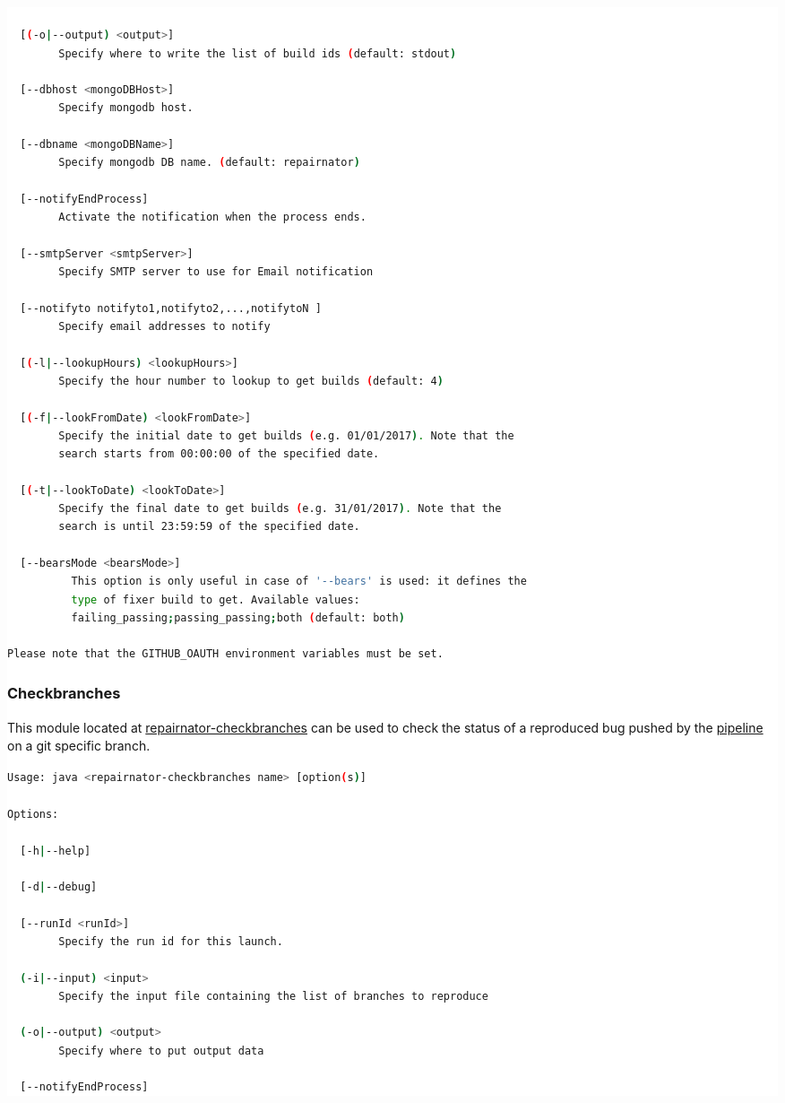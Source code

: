 ```bash

  [(-o|--output) <output>]
        Specify where to write the list of build ids (default: stdout)

  [--dbhost <mongoDBHost>]
        Specify mongodb host.

  [--dbname <mongoDBName>]
        Specify mongodb DB name. (default: repairnator)

  [--notifyEndProcess]
        Activate the notification when the process ends.

  [--smtpServer <smtpServer>]
        Specify SMTP server to use for Email notification

  [--notifyto notifyto1,notifyto2,...,notifytoN ]
        Specify email addresses to notify

  [(-l|--lookupHours) <lookupHours>]
        Specify the hour number to lookup to get builds (default: 4)

  [(-f|--lookFromDate) <lookFromDate>]
        Specify the initial date to get builds (e.g. 01/01/2017). Note that the
        search starts from 00:00:00 of the specified date.

  [(-t|--lookToDate) <lookToDate>]
        Specify the final date to get builds (e.g. 31/01/2017). Note that the
        search is until 23:59:59 of the specified date.
        
  [--bearsMode <bearsMode>]
          This option is only useful in case of '--bears' is used: it defines the
          type of fixer build to get. Available values:
          failing_passing;passing_passing;both (default: both)

Please note that the GITHUB_OAUTH environment variables must be set.
``` 


### Checkbranches

This module located at [repairnator-checkbranches](/repairnator/repairnator-checkbranches) can be used to check the status of a reproduced bug pushed by the [pipeline](#pipeline) on a git specific branch. 

```bash
Usage: java <repairnator-checkbranches name> [option(s)]

Options: 

  [-h|--help]

  [-d|--debug]

  [--runId <runId>]
        Specify the run id for this launch.

  (-i|--input) <input>
        Specify the input file containing the list of branches to reproduce

  (-o|--output) <output>
        Specify where to put output data

  [--notifyEndProcess]
```